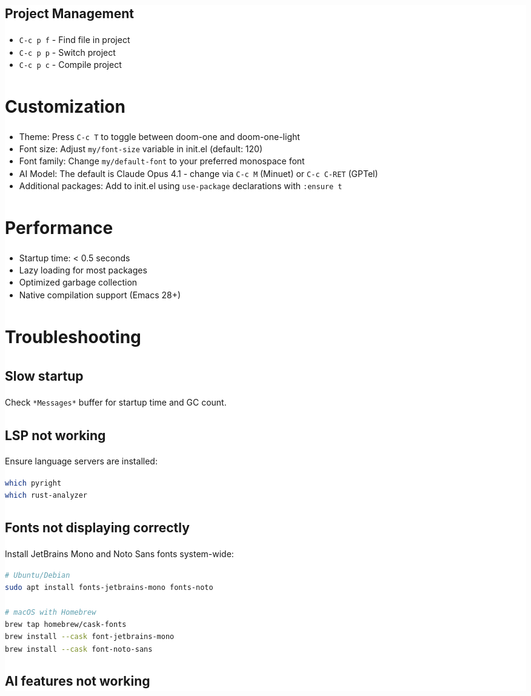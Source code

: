 ## Project Management

- `C-c p f` - Find file in project
- `C-c p p` - Switch project
- `C-c p c` - Compile project

# Customization

- Theme: Press `C-c T` to toggle between doom-one and doom-one-light
- Font size: Adjust `my/font-size` variable in init.el (default: 120)
- Font family: Change `my/default-font` to your preferred monospace font
- AI Model: The default is Claude Opus 4.1 - change via `C-c M` (Minuet) or `C-c C-RET` (GPTel)
- Additional packages: Add to init.el using `use-package` declarations with `:ensure t`

# Performance

- Startup time: < 0.5 seconds
- Lazy loading for most packages
- Optimized garbage collection
- Native compilation support (Emacs 28+)

# Troubleshooting

## Slow startup

Check `*Messages*` buffer for startup time and GC count.

## LSP not working

Ensure language servers are installed:
```bash
which pyright
which rust-analyzer
```

## Fonts not displaying correctly

Install JetBrains Mono and Noto Sans fonts system-wide:
```bash
# Ubuntu/Debian
sudo apt install fonts-jetbrains-mono fonts-noto

# macOS with Homebrew
brew tap homebrew/cask-fonts
brew install --cask font-jetbrains-mono
brew install --cask font-noto-sans
```

## AI features not working
